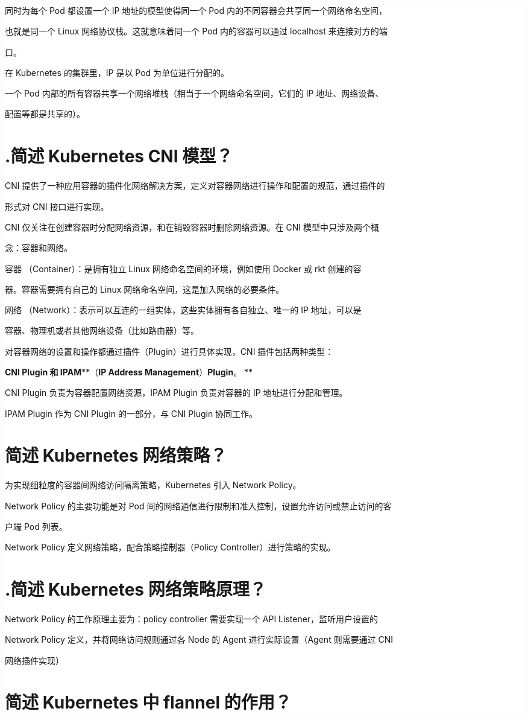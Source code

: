 同时为每个 Pod 都设置一个 IP 地址的模型使得同一个 Pod 内的不同容器会共享同一个网络命名空间， 

也就是同一个 Linux 网络协议栈。这就意味着同一个 Pod 内的容器可以通过 localhost 来连接对方的端 

口。 

在 Kubernetes 的集群里，IP 是以 Pod 为单位进行分配的。 

一个 Pod 内部的所有容器共享一个网络堆栈（相当于一个网络命名空间，它们的 IP 地址、网络设备、 

配置等都是共享的）。

# .简述 Kubernetes CNI 模型？ 

CNI 提供了一种应用容器的插件化网络解决方案，定义对容器网络进行操作和配置的规范，通过插件的 

形式对 CNI 接口进行实现。 

CNI 仅关注在创建容器时分配网络资源，和在销毁容器时删除网络资源。在 CNI 模型中只涉及两个概 

念：容器和网络。 

容器 （Container）：是拥有独立 Linux 网络命名空间的环境，例如使用 Docker 或 rkt 创建的容 

器。容器需要拥有自己的 Linux 网络命名空间，这是加入网络的必要条件。 

网络 （Network）：表示可以互连的一组实体，这些实体拥有各自独立、唯一的 IP 地址，可以是 

容器、物理机或者其他网络设备（比如路由器）等。 

对容器网络的设置和操作都通过插件（Plugin）进行具体实现，CNI 插件包括两种类型： 

**CNI Plugin ****和**** IPAM****（****IP Address Management****）****Plugin****。 **

CNI Plugin 负责为容器配置网络资源，IPAM Plugin 负责对容器的 IP 地址进行分配和管理。 

IPAM Plugin 作为 CNI Plugin 的一部分，与 CNI Plugin 协同工作。

# 简述 Kubernetes 网络策略？ 

为实现细粒度的容器间网络访问隔离策略，Kubernetes 引入 Network Policy。 

Network Policy 的主要功能是对 Pod 间的网络通信进行限制和准入控制，设置允许访问或禁止访问的客 

户端 Pod 列表。 

Network Policy 定义网络策略，配合策略控制器（Policy Controller）进行策略的实现。

# .简述 Kubernetes 网络策略原理？ 

Network Policy 的工作原理主要为：policy controller 需要实现一个 API Listener，监听用户设置的 

Network Policy 定义，并将网络访问规则通过各 Node 的 Agent 进行实际设置（Agent 则需要通过 CNI 

网络插件实现）

# 简述 Kubernetes 中 flannel 的作用？ 
